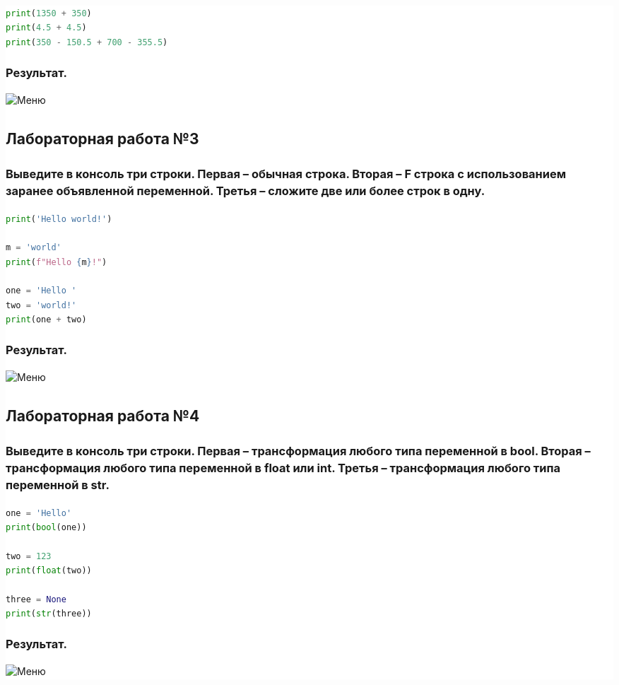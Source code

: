 ```python
print(1350 + 350)
print(4.5 + 4.5)
print(350 - 150.5 + 700 - 355.5)
```
### Результат.
![Меню](https://github.com/bigrodo/myproj/blob/Тема_2/pic/Lab2_2.png)


## Лабораторная работа №3
### Выведите в консоль три строки. Первая – обычная строка. Вторая – F строка с использованием заранее объявленной переменной. Третья – сложите две или более строк в одну.

```python
print('Hello world!')

m = 'world'
print(f"Hello {m}!")

one = 'Hello '
two = 'world!'
print(one + two)
```
### Результат.
![Меню](https://github.com/bigrodo/myproj/blob/Тема_2/pic/Lab2_3.png)

  
## Лабораторная работа №4
### Выведите в консоль три строки. Первая – трансформация любого типа переменной в bool. Вторая – трансформация любого типа переменной в float или int. Третья – трансформация любого типа переменной в str.

```python
one = 'Hello'
print(bool(one))

two = 123
print(float(two))

three = None
print(str(three))
```
### Результат.
![Меню](https://github.com/bigrodo/myproj/blob/Тема_2/pic/Lab2_4.png)


